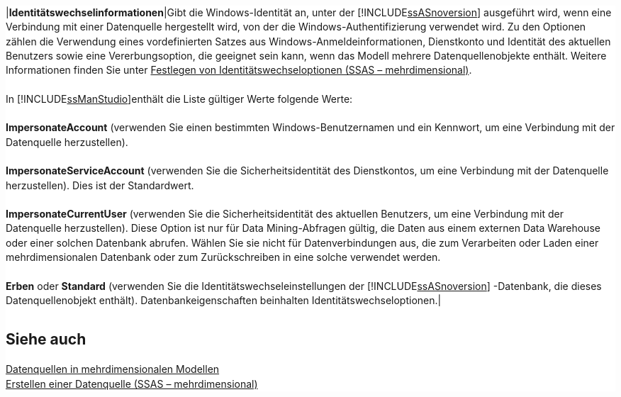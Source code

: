 |**Identitätswechselinformationen**|Gibt die Windows-Identität an, unter der [!INCLUDE[ssASnoversion](../../includes/ssasnoversion-md.md)] ausgeführt wird, wenn eine Verbindung mit einer Datenquelle hergestellt wird, von der die Windows-Authentifizierung verwendet wird. Zu den Optionen zählen die Verwendung eines vordefinierten Satzes aus Windows-Anmeldeinformationen, Dienstkonto und Identität des aktuellen Benutzers sowie eine Vererbungsoption, die geeignet sein kann, wenn das Modell mehrere Datenquellenobjekte enthält. Weitere Informationen finden Sie unter [Festlegen von Identitätswechseloptionen &#40;SSAS – mehrdimensional&#41;](../../analysis-services/multidimensional-models/set-impersonation-options-ssas-multidimensional.md).<br /><br /> In [!INCLUDE[ssManStudio](../../includes/ssmanstudio-md.md)]enthält die Liste gültiger Werte folgende Werte:<br /><br /> **ImpersonateAccount** (verwenden Sie einen bestimmten Windows-Benutzernamen und ein Kennwort, um eine Verbindung mit der Datenquelle herzustellen).<br /><br /> **ImpersonateServiceAccount** (verwenden Sie die Sicherheitsidentität des Dienstkontos, um eine Verbindung mit der Datenquelle herzustellen). Dies ist der Standardwert.<br /><br /> **ImpersonateCurrentUser** (verwenden Sie die Sicherheitsidentität des aktuellen Benutzers, um eine Verbindung mit der Datenquelle herzustellen). Diese Option ist nur für Data Mining-Abfragen gültig, die Daten aus einem externen Data Warehouse oder einer solchen Datenbank abrufen. Wählen Sie sie nicht für Datenverbindungen aus, die zum Verarbeiten oder Laden einer mehrdimensionalen Datenbank oder zum Zurückschreiben in eine solche verwendet werden.<br /><br /> **Erben** oder **Standard** (verwenden Sie die Identitätswechseleinstellungen der [!INCLUDE[ssASnoversion](../../includes/ssasnoversion-md.md)] -Datenbank, die dieses Datenquellenobjekt enthält). Datenbankeigenschaften beinhalten Identitätswechseloptionen.|  
  
## <a name="see-also"></a>Siehe auch  
 [Datenquellen in mehrdimensionalen Modellen](../../analysis-services/multidimensional-models/data-sources-in-multidimensional-models.md)   
 [Erstellen einer Datenquelle &#40;SSAS – mehrdimensional&#41;](../../analysis-services/multidimensional-models/create-a-data-source-ssas-multidimensional.md)  
  
  
